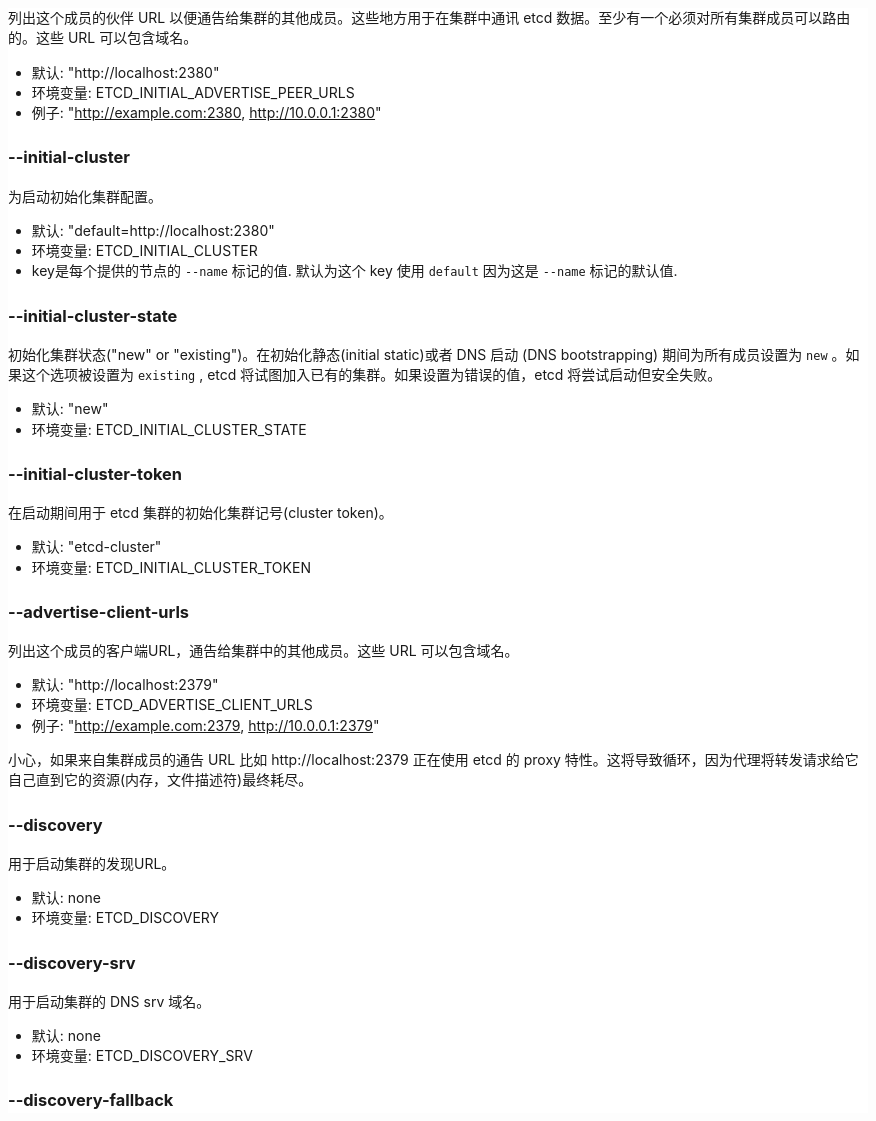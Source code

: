 列出这个成员的伙伴 URL 以便通告给集群的其他成员。这些地方用于在集群中通讯 etcd 数据。至少有一个必须对所有集群成员可以路由的。这些 URL 可以包含域名。

+ 默认: "http://localhost:2380"
+ 环境变量: ETCD_INITIAL_ADVERTISE_PEER_URLS
+ 例子: "http://example.com:2380, http://10.0.0.1:2380"

### --initial-cluster

为启动初始化集群配置。

+ 默认: "default=http://localhost:2380"
+ 环境变量: ETCD_INITIAL_CLUSTER
+ key是每个提供的节点的 `--name` 标记的值. 默认为这个 key 使用 `default` 因为这是 `--name` 标记的默认值.

### --initial-cluster-state

初始化集群状态("new" or "existing")。在初始化静态(initial static)或者 DNS 启动 (DNS bootstrapping) 期间为所有成员设置为 `new` 。如果这个选项被设置为 `existing` , etcd 将试图加入已有的集群。如果设置为错误的值，etcd 将尝试启动但安全失败。

+ 默认: "new"
+ 环境变量: ETCD_INITIAL_CLUSTER_STATE

### --initial-cluster-token

在启动期间用于 etcd 集群的初始化集群记号(cluster token)。

+ 默认: "etcd-cluster"
+ 环境变量: ETCD_INITIAL_CLUSTER_TOKEN

### --advertise-client-urls

列出这个成员的客户端URL，通告给集群中的其他成员。这些 URL 可以包含域名。

+ 默认: "http://localhost:2379"
+ 环境变量: ETCD_ADVERTISE_CLIENT_URLS
+ 例子: "http://example.com:2379, http://10.0.0.1:2379"

小心，如果来自集群成员的通告 URL 比如 http://localhost:2379 正在使用 etcd 的 proxy 特性。这将导致循环，因为代理将转发请求给它自己直到它的资源(内存，文件描述符)最终耗尽。

### --discovery

用于启动集群的发现URL。

+ 默认: none
+ 环境变量: ETCD_DISCOVERY

### --discovery-srv

用于启动集群的 DNS srv 域名。

+ 默认: none
+ 环境变量: ETCD_DISCOVERY_SRV

### --discovery-fallback
